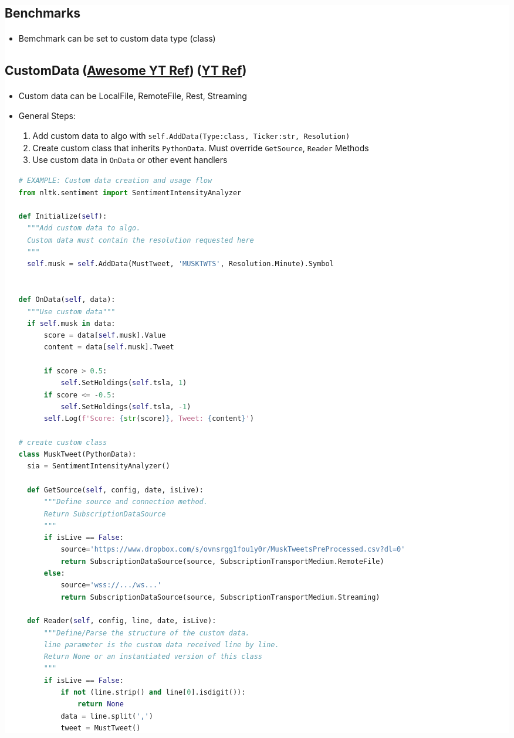 ## Benchmarks

- Bemchmark can be set to custom data type (class)

## CustomData ([Awesome YT Ref](https://www.youtube.com/watch?v=X7XwkHsE-4Y&list=PLtqRgJ_TIq8Y6YG8G-ETIFW_36mvxMLad&index=9)) ([YT Ref](https://www.youtube.com/watch?v=EbUEMW5135M&list=PLtqRgJ_TIq8Y6YG8G-ETIFW_36mvxMLad&index=19))

- Custom data can be LocalFile, RemoteFile, Rest, Streaming
- General Steps:

  1.  Add custom data to algo with `self.AddData(Type:class, Ticker:str, Resolution)`
  2.  Create custom class that inherits `PythonData`. Must override `GetSource`, `Reader` Methods
  3.  Use custom data in `OnData` or other event handlers

  ```python
  # EXAMPLE: Custom data creation and usage flow
  from nltk.sentiment import SentimentIntensityAnalyzer

  def Initialize(self):
  	"""Add custom data to algo.
  	Custom data must contain the resolution requested here
  	"""
  	self.musk = self.AddData(MustTweet, 'MUSKTWTS', Resolution.Minute).Symbol


  def OnData(self, data):
  	"""Use custom data"""
  	if self.musk in data:
  		score = data[self.musk].Value
  		content = data[self.musk].Tweet

  		if score > 0.5:
  			self.SetHoldings(self.tsla, 1)
  		if score <= -0.5:
  			self.SetHoldings(self.tsla, -1)
  		self.Log(f'Score: {str(score)}, Tweet: {content}')

  # create custom class
  class MuskTweet(PythonData):
  	sia = SentimentIntensityAnalyzer()

  	def GetSource(self, config, date, isLive):
  		"""Define source and connection method.
  		Return SubscriptionDataSource
  		"""
  		if isLive == False:
  			source='https://www.dropbox.com/s/ovnsrgg1fou1y0r/MuskTweetsPreProcessed.csv?dl=0'
  			return SubscriptionDataSource(source, SubscriptionTransportMedium.RemoteFile)
  		else:
  			source='wss://.../ws...'
  			return SubscriptionDataSource(source, SubscriptionTransportMedium.Streaming)

  	def Reader(self, config, line, date, isLive):
  		"""Define/Parse the structure of the custom data.
  		line parameter is the custom data received line by line.
  		Return None or an instantiated version of this class
  		"""
  		if isLive == False:
  			if not (line.strip() and line[0].isdigit()):
  				return None
  			data = line.split(',')
  			tweet = MustTweet()
  ```